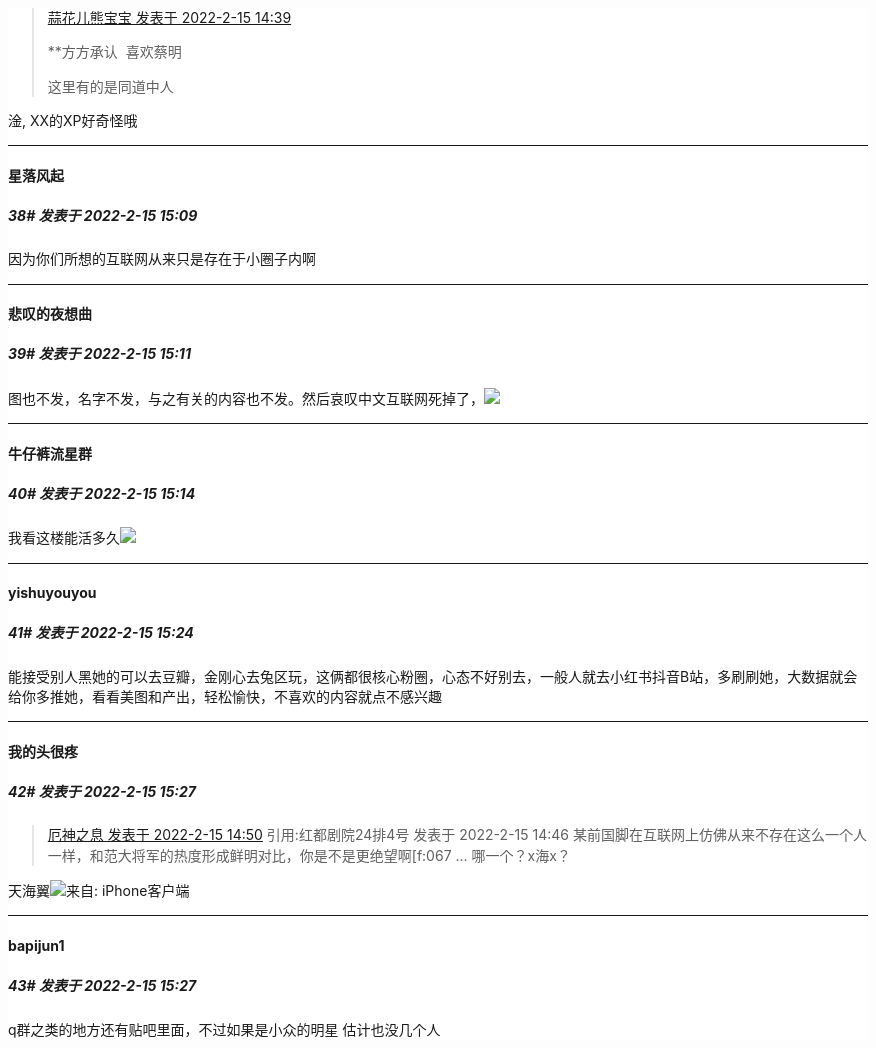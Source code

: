 <blockquote><a href="httphttps://bbs.saraba1st.com/2b/forum.php?mod=redirect&amp;goto=findpost&amp;pid=54696940&amp;ptid=2052680" target="_blank">蒜花儿熊宝宝 发表于 2022-2-15 14:39</a>

**方方承认  喜欢蔡明

这里有的是同道中人</blockquote>
淦, XX的XP好奇怪哦

*****

####  星落风起  
##### 38#       发表于 2022-2-15 15:09

因为你们所想的互联网从来只是存在于小圈子内啊

*****

####  悲叹的夜想曲  
##### 39#       发表于 2022-2-15 15:11

图也不发，名字不发，与之有关的内容也不发。然后哀叹中文互联网死掉了，<img src="https://static.saraba1st.com/image/smiley/face2017/037.png" referrerpolicy="no-referrer">

*****

####  牛仔裤流星群  
##### 40#       发表于 2022-2-15 15:14

我看这楼能活多久<img src="https://static.saraba1st.com/image/smiley/face2017/034.png" referrerpolicy="no-referrer">

*****

####  yishuyouyou  
##### 41#       发表于 2022-2-15 15:24

能接受别人黑她的可以去豆瓣，金刚心去兔区玩，这俩都很核心粉圈，心态不好别去，一般人就去小红书抖音B站，多刷刷她，大数据就会给你多推她，看看美图和产出，轻松愉快，不喜欢的内容就点不感兴趣

*****

####  我的头很疼  
##### 42#       发表于 2022-2-15 15:27

<blockquote><a href="httphttps://bbs.saraba1st.com/2b/forum.php?mod=redirect&amp;goto=findpost&amp;pid=54697102&amp;ptid=2052680" target="_blank"> 厄神之息 发表于 2022-2-15 14:50</a> 引用:红都剧院24排4号 发表于 2022-2-15 14:46 某前国脚在互联网上仿佛从来不存在这么一个人一样，和范大将军的热度形成鲜明对比，你是不是更绝望啊[f:067 ... 哪一个？x海x？ </blockquote>
天海翼<img src="https://static.saraba1st.com/image/smiley/face2017/057.png" referrerpolicy="no-referrer">来自: iPhone客户端

*****

####  bapijun1  
##### 43#       发表于 2022-2-15 15:27

q群之类的地方还有贴吧里面，不过如果是小众的明星 估计也没几个人
